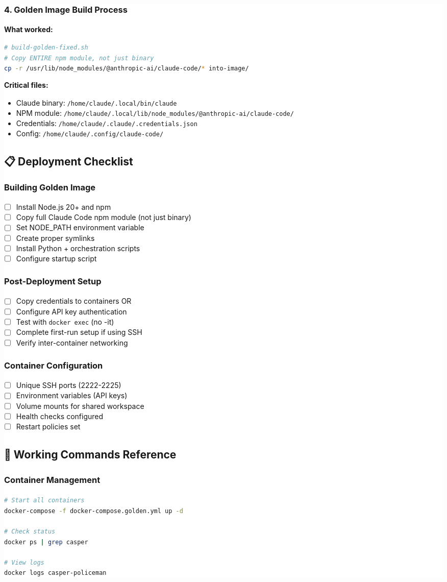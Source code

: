 ### 4. Golden Image Build Process

**What worked:**
```bash
# build-golden-fixed.sh
# Copy ENTIRE npm module, not just binary
cp -r /usr/lib/node_modules/@anthropic-ai/claude-code/* into-image/
```

**Critical files:**
- Claude binary: `/home/claude/.local/bin/claude`
- NPM module: `/home/claude/.local/lib/node_modules/@anthropic-ai/claude-code/`
- Credentials: `/home/claude/.claude/.credentials.json`
- Config: `/home/claude/.config/claude-code/`

## 📋 Deployment Checklist

### Building Golden Image
- [ ] Install Node.js 20+ and npm
- [ ] Copy full Claude Code npm module (not just binary)
- [ ] Set NODE_PATH environment variable
- [ ] Create proper symlinks
- [ ] Install Python + orchestration scripts
- [ ] Configure startup script

### Post-Deployment Setup
- [ ] Copy credentials to containers OR
- [ ] Configure API key authentication
- [ ] Test with `docker exec` (no -it)
- [ ] Complete first-run setup if using SSH
- [ ] Verify inter-container networking

### Container Configuration
- [ ] Unique SSH ports (2222-2225)
- [ ] Environment variables (API keys)
- [ ] Volume mounts for shared workspace
- [ ] Health checks configured
- [ ] Restart policies set

## 🚀 Working Commands Reference

### Container Management
```bash
# Start all containers
docker-compose -f docker-compose.golden.yml up -d

# Check status
docker ps | grep casper

# View logs
docker logs casper-policeman
```
